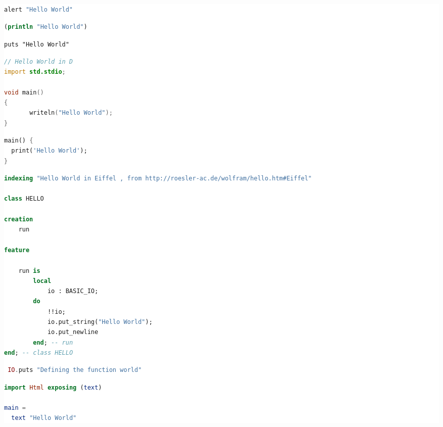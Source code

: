 ```coffeescript
alert "Hello World"
```

```clojure
(println "Hello World")
```

```crystal
puts "Hello World"
```

```d
// Hello World in D
import std.stdio;

void main()
{
	   writeln("Hello World");
}
```

```dart
main() {
  print('Hello World');
}
```

```eiffel
indexing "Hello World in Eiffel , from http://roesler-ac.de/wolfram/hello.htm#Eiffel"

class HELLO

creation
	run

feature

	run is
		local
			io : BASIC_IO;
		do
			!!io;
			io.put_string("Hello World");
			io.put_newline
		end; -- run
end; -- class HELLO
```

```elixir
 IO.puts "Defining the function world"
```

```elm
import Html exposing (text)

main =
  text "Hello World"
```
